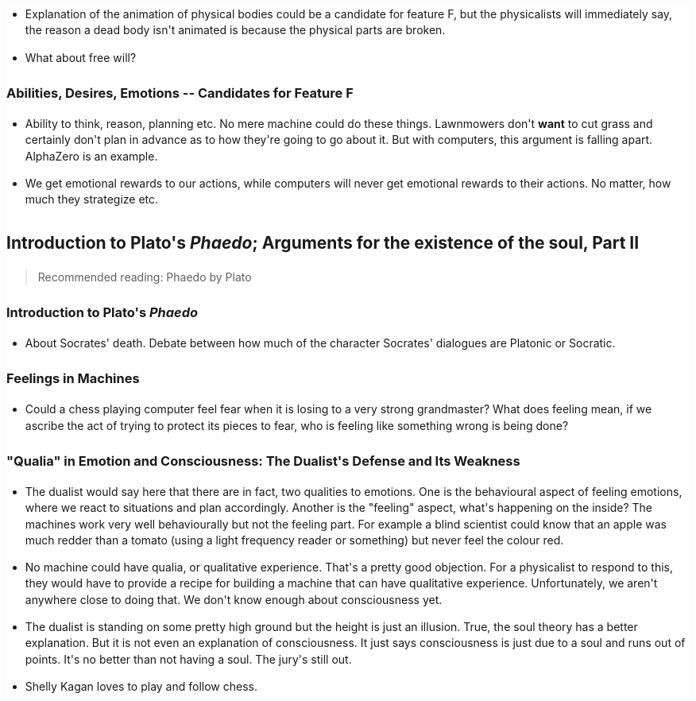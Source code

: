 - Explanation of the animation of physical bodies could be a candidate for feature F, but the physicalists will immediately say, the reason a dead body isn't animated is because the physical parts are broken.
    
- What about free will?
    

### Abilities, Desires, Emotions -- Candidates for Feature F

- Ability to think, reason, planning etc. No mere machine could do these things. Lawnmowers don't **want** to cut grass and certainly don't plan in advance as to how they're going to go about it. But with computers, this argument is falling apart. AlphaZero is an example.
    
- We get emotional rewards to our actions, while computers will never get emotional rewards to their actions. No matter, how much they strategize etc.
    

## Introduction to Plato's _Phaedo_; Arguments for the existence of the soul, Part II

> Recommended reading: Phaedo by Plato

### Introduction to Plato's _Phaedo_

- About Socrates' death. Debate between how much of the character Socrates' dialogues are Platonic or Socratic.

### Feelings in Machines

- Could a chess playing computer feel fear when it is losing to a very strong grandmaster? What does feeling mean, if we ascribe the act of trying to protect its pieces to fear, who is feeling like something wrong is being done?

### "Qualia" in Emotion and Consciousness: The Dualist's Defense and Its Weakness

- The dualist would say here that there are in fact, two qualities to emotions. One is the behavioural aspect of feeling emotions, where we react to situations and plan accordingly. Another is the "feeling" aspect, what's happening on the inside? The machines work very well behaviourally but not the feeling part. For example a blind scientist could know that an apple was much redder than a tomato (using a light frequency reader or something) but never feel the colour red.
    
- No machine could have qualia, or qualitative experience. That's a pretty good objection. For a physicalist to respond to this, they would have to provide a recipe for building a machine that can have qualitative experience. Unfortunately, we aren't anywhere close to doing that. We don't know enough about consciousness yet.
    
- The dualist is standing on some pretty high ground but the height is just an illusion. True, the soul theory has a better explanation. But it is not even an explanation of consciousness. It just says consciousness is just due to a soul and runs out of points. It's no better than not having a soul. The jury's still out.
    
- Shelly Kagan loves to play and follow chess.
    